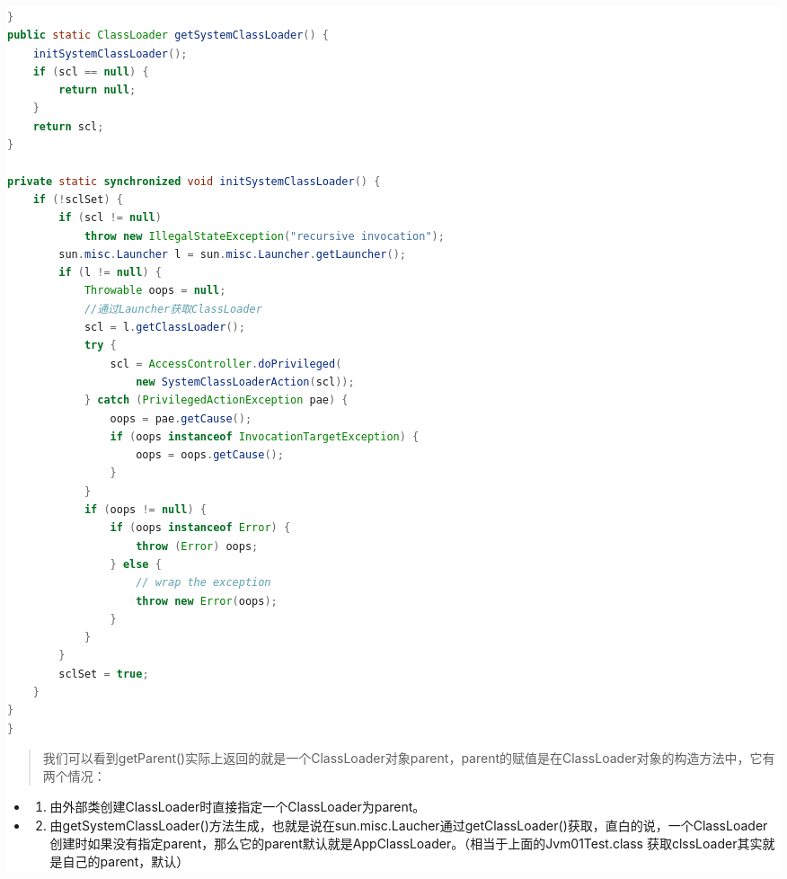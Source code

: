 ```java
}
public static ClassLoader getSystemClassLoader() {
    initSystemClassLoader();
    if (scl == null) {
        return null;
    }
    return scl;
}
 
private static synchronized void initSystemClassLoader() {
    if (!sclSet) {
        if (scl != null)
            throw new IllegalStateException("recursive invocation");
        sun.misc.Launcher l = sun.misc.Launcher.getLauncher();
        if (l != null) {
            Throwable oops = null;
            //通过Launcher获取ClassLoader
            scl = l.getClassLoader();
            try {
                scl = AccessController.doPrivileged(
                    new SystemClassLoaderAction(scl));
            } catch (PrivilegedActionException pae) {
                oops = pae.getCause();
                if (oops instanceof InvocationTargetException) {
                    oops = oops.getCause();
                }
            }
            if (oops != null) {
                if (oops instanceof Error) {
                    throw (Error) oops;
                } else {
                    // wrap the exception
                    throw new Error(oops);
                }
            }
        }
        sclSet = true;
    }
}
}

```



> 我们可以看到getParent()实际上返回的就是一个ClassLoader对象parent，parent的赋值是在ClassLoader对象的构造方法中，它有两个情况： 



+ 1. 由外部类创建ClassLoader时直接指定一个ClassLoader为parent。 

+ 2. 由getSystemClassLoader()方法生成，也就是说在sun.misc.Laucher通过getClassLoader()获取，直白的说，一个ClassLoader创建时如果没有指定parent，那么它的parent默认就是AppClassLoader。（相当于上面的Jvm01Test.class 获取clssLoader其实就是自己的parent，默认）
